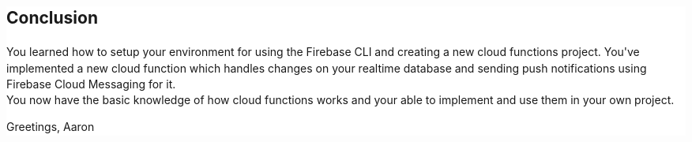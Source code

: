 ## Conclusion

You learned how to setup your environment for using the Firebase CLI and creating a new cloud functions project. You've implemented a new cloud function which handles changes on your realtime database and sending push notifications using Firebase Cloud Messaging for it.  
You now have the basic knowledge of how cloud functions works and your able to implement and use them in your own project.

Greetings,
Aaron

